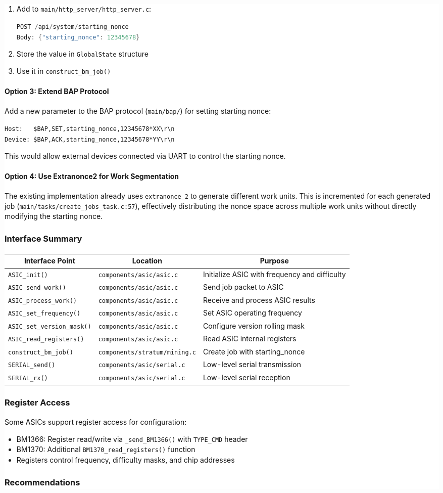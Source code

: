 1. Add to `main/http_server/http_server.c`:
   ```c
   POST /api/system/starting_nonce
   Body: {"starting_nonce": 12345678}
   ```

2. Store the value in `GlobalState` structure
3. Use it in `construct_bm_job()`

#### Option 3: Extend BAP Protocol

Add a new parameter to the BAP protocol (`main/bap/`) for setting starting nonce:

```
Host:   $BAP,SET,starting_nonce,12345678*XX\r\n
Device: $BAP,ACK,starting_nonce,12345678*YY\r\n
```

This would allow external devices connected via UART to control the starting nonce.

#### Option 4: Use Extranonce2 for Work Segmentation

The existing implementation already uses `extranonce_2` to generate different work units. This is incremented for each generated job (`main/tasks/create_jobs_task.c:57`), effectively distributing the nonce space across multiple work units without directly modifying the starting nonce.

### Interface Summary

| Interface Point | Location | Purpose |
|----------------|----------|---------|
| `ASIC_init()` | `components/asic/asic.c` | Initialize ASIC with frequency and difficulty |
| `ASIC_send_work()` | `components/asic/asic.c` | Send job packet to ASIC |
| `ASIC_process_work()` | `components/asic/asic.c` | Receive and process ASIC results |
| `ASIC_set_frequency()` | `components/asic/asic.c` | Set ASIC operating frequency |
| `ASIC_set_version_mask()` | `components/asic/asic.c` | Configure version rolling mask |
| `ASIC_read_registers()` | `components/asic/asic.c` | Read ASIC internal registers |
| `construct_bm_job()` | `components/stratum/mining.c` | Create job with starting_nonce |
| `SERIAL_send()` | `components/asic/serial.c` | Low-level serial transmission |
| `SERIAL_rx()` | `components/asic/serial.c` | Low-level serial reception |

### Register Access

Some ASICs support register access for configuration:
- BM1366: Register read/write via `_send_BM1366()` with `TYPE_CMD` header
- BM1370: Additional `BM1370_read_registers()` function
- Registers control frequency, difficulty masks, and chip addresses

### Recommendations
